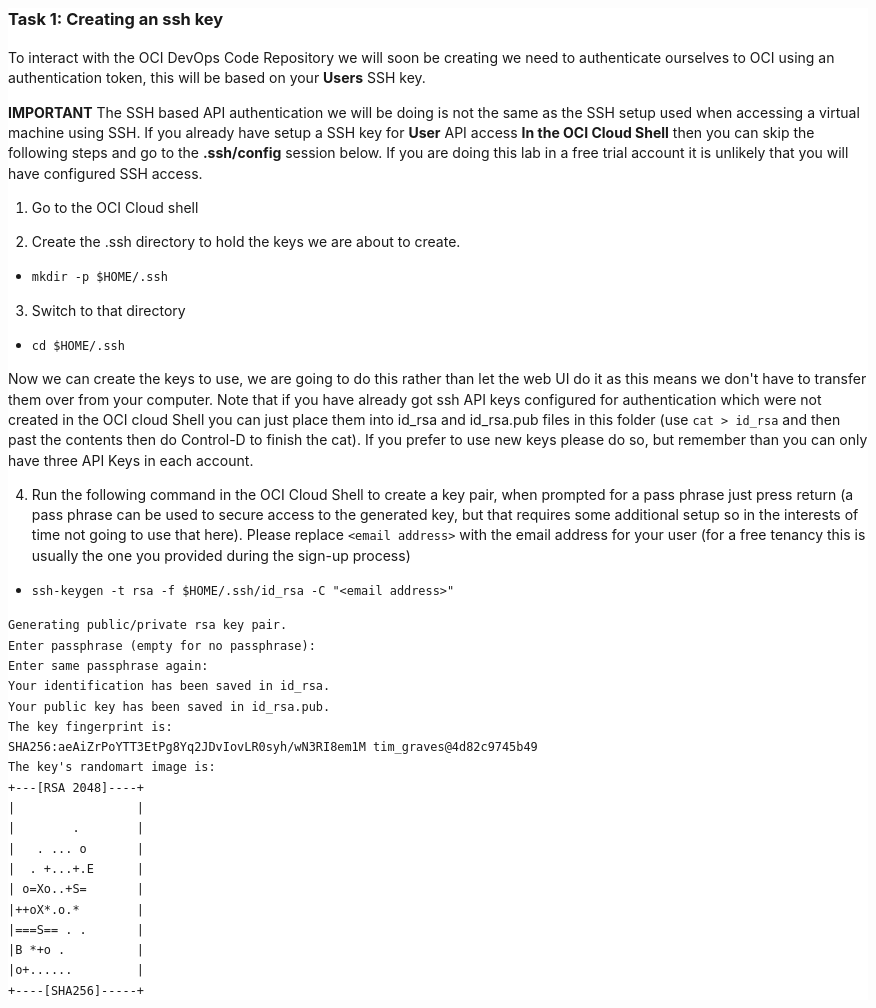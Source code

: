 ### Task 1: Creating an ssh key

To interact with the OCI DevOps Code Repository we will soon be creating we need to authenticate ourselves to OCI using an authentication token, this will be based on your **Users** SSH key. 

**IMPORTANT** The SSH based API authentication we will be doing is not the same as the SSH setup used when accessing a virtual machine using SSH. If you already have setup a SSH key for **User** API access **In the OCI Cloud Shell** then you can skip the following steps and go to the **.ssh/config** session below. If you are doing this lab in a free trial account it is unlikely that you will have configured SSH access.

  1. Go to the OCI Cloud shell

  2. Create the .ssh directory to hold the keys we are about to create.

  - `mkdir -p $HOME/.ssh`
  
  3. Switch to that directory

  - `cd $HOME/.ssh`

Now we can create the keys to use, we are going to do this rather than let the web UI do it as this means we don't have to transfer them over from your computer. Note that if you have already got ssh API keys configured for authentication which were not created in the OCI cloud Shell you can just place them into id_rsa and id_rsa.pub files in this folder (use `cat > id_rsa` and then past the contents then do Control-D to finish the cat). If you prefer to use new keys please do so, but remember than you can only have three API Keys in each account.

  4. Run the following command in the OCI Cloud Shell to create a key pair, when prompted for a pass phrase just press return (a pass phrase can be used to secure access to the generated key, but that requires some additional setup so in the interests of time not going to use that here). Please replace `<email address>` with the email address for your user (for a free tenancy this is usually the one you provided during the sign-up process)

  - `ssh-keygen -t rsa -f $HOME/.ssh/id_rsa -C "<email address>" `

  ```
Generating public/private rsa key pair.
Enter passphrase (empty for no passphrase): 
Enter same passphrase again: 
Your identification has been saved in id_rsa.
Your public key has been saved in id_rsa.pub.
The key fingerprint is:
SHA256:aeAiZrPoYTT3EtPg8Yq2JDvIovLR0syh/wN3RI8em1M tim_graves@4d82c9745b49
The key's randomart image is:
+---[RSA 2048]----+
|                 |
|        .        |
|   . ... o       |
|  . +...+.E      |
| o=Xo..+S=       |
|++oX*.o.*        |
|===S== . .       |
|B *+o .          |
|o+......         |
+----[SHA256]-----+
```
